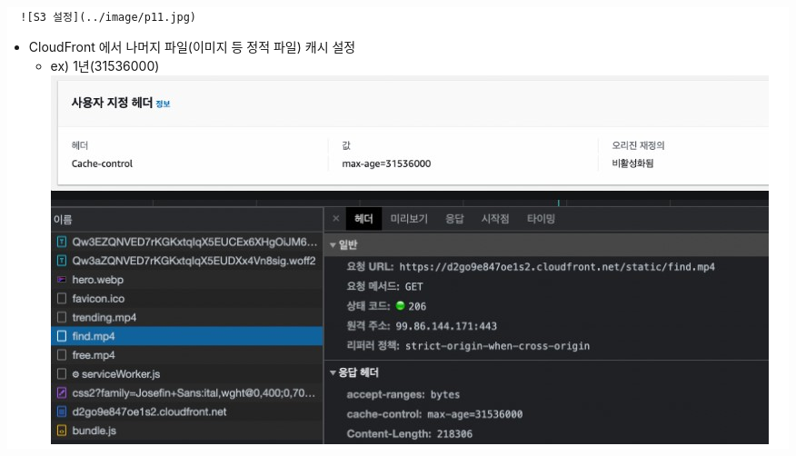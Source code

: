      ![S3 설정](../image/p11.jpg)
  - CloudFront 에서 나머지 파일(이미지 등 정적 파일) 캐시 설정
    - ex) 1년(31536000)
      ![CloudFront 설정](../image/p12.jpg)
